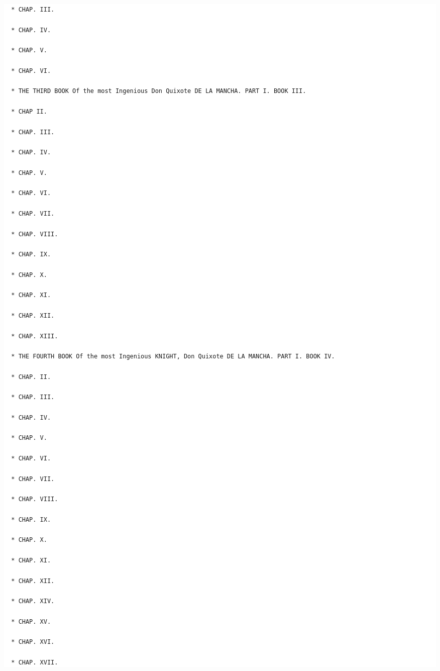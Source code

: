       * CHAP. III.

      * CHAP. IV.

      * CHAP. V.

      * CHAP. VI.

      * THE THIRD BOOK Of the most Ingenious Don Quixote DE LA MANCHA. PART I. BOOK III.

      * CHAP II.

      * CHAP. III.

      * CHAP. IV.

      * CHAP. V.

      * CHAP. VI.

      * CHAP. VII.

      * CHAP. VIII.

      * CHAP. IX.

      * CHAP. X.

      * CHAP. XI.

      * CHAP. XII.

      * CHAP. XIII.

      * THE FOURTH BOOK Of the most Ingenious KNIGHT, Don Quixote DE LA MANCHA. PART I. BOOK IV.

      * CHAP. II.

      * CHAP. III.

      * CHAP. IV.

      * CHAP. V.

      * CHAP. VI.

      * CHAP. VII.

      * CHAP. VIII.

      * CHAP. IX.

      * CHAP. X.

      * CHAP. XI.

      * CHAP. XII.

      * CHAP. XIV.

      * CHAP. XV.

      * CHAP. XVI.

      * CHAP. XVII.
